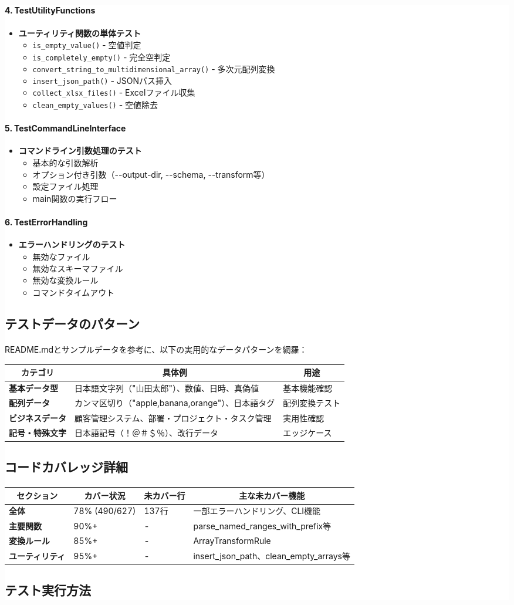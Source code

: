 #### 4. TestUtilityFunctions
- **ユーティリティ関数の単体テスト**
  - `is_empty_value()` - 空値判定
  - `is_completely_empty()` - 完全空判定
  - `convert_string_to_multidimensional_array()` - 多次元配列変換
  - `insert_json_path()` - JSONパス挿入
  - `collect_xlsx_files()` - Excelファイル収集
  - `clean_empty_values()` - 空値除去

#### 5. TestCommandLineInterface
- **コマンドライン引数処理のテスト**
  - 基本的な引数解析
  - オプション付き引数（--output-dir, --schema, --transform等）
  - 設定ファイル処理
  - main関数の実行フロー

#### 6. TestErrorHandling
- **エラーハンドリングのテスト**
  - 無効なファイル
  - 無効なスキーマファイル
  - 無効な変換ルール
  - コマンドタイムアウト

## テストデータのパターン

README.mdとサンプルデータを参考に、以下の実用的なデータパターンを網羅：

| カテゴリ | 具体例 | 用途 |
|----------|--------|------|
| **基本データ型** | 日本語文字列（"山田太郎"）、数値、日時、真偽値 | 基本機能確認 |
| **配列データ** | カンマ区切り（"apple,banana,orange"）、日本語タグ | 配列変換テスト |
| **ビジネスデータ** | 顧客管理システム、部署・プロジェクト・タスク管理 | 実用性確認 |
| **記号・特殊文字** | 日本語記号（！＠＃＄％）、改行データ | エッジケース |

## コードカバレッジ詳細

| セクション | カバー状況 | 未カバー行 | 主な未カバー機能 |
|------------|------------|------------|------------------|
| **全体** | 78% (490/627) | 137行 | 一部エラーハンドリング、CLI機能 |
| **主要関数** | 90%+ | - | parse_named_ranges_with_prefix等 |
| **変換ルール** | 85%+ | - | ArrayTransformRule |
| **ユーティリティ** | 95%+ | - | insert_json_path、clean_empty_arrays等 |

## テスト実行方法
